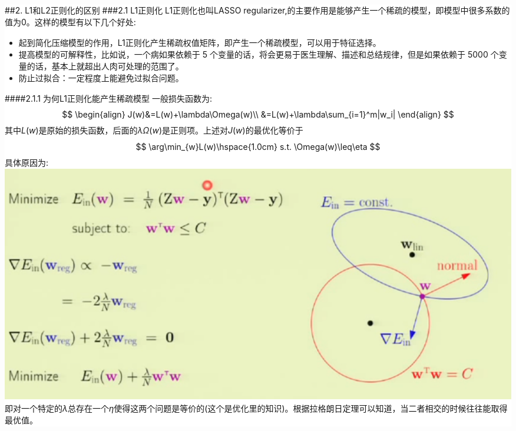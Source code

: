 ##2. L1和L2正则化的区别
###2.1 L1正则化
L1正则化也叫LASSO regularizer,的主要作用是能够产生一个稀疏的模型，即模型中很多系数的值为0。这样的模型有以下几个好处:
+ 起到简化压缩模型的作用，L1正则化产生稀疏权值矩阵，即产生一个稀疏模型，可以用于特征选择。
+ 提高模型的可解释性，比如说，一个病如果依赖于 5 个变量的话，将会更易于医生理解、描述和总结规律，但是如果依赖于 5000 个变量的话，基本上就超出人肉可处理的范围了。
+ 防止过拟合：一定程度上能避免过拟合问题。

####2.1.1 为何L1正则化能产生稀疏模型
一般损失函数为:
$$
\begin{align}
J(w)&=L(w)+\lambda\Omega(w)\\
&=L(w)+\lambda\sum_{i=1}^m|w_i|
\end{align}
$$
其中$L(w)$是原始的损失函数，后面的$\lambda\Omega(w)$是正则项。上述对$J(w)$的最优化等价于
$$
\arg\min_{w}L(w)\hspace{1.0cm} s.t. \Omega(w)\leq\eta
$$
具体原因为:
![](./pics/343.png)
即对一个特定的$\lambda$总存在一个$\eta$使得这两个问题是等价的(这个是优化里的知识)。根据拉格朗日定理可以知道，当二者相交的时候往往能取得最优值。